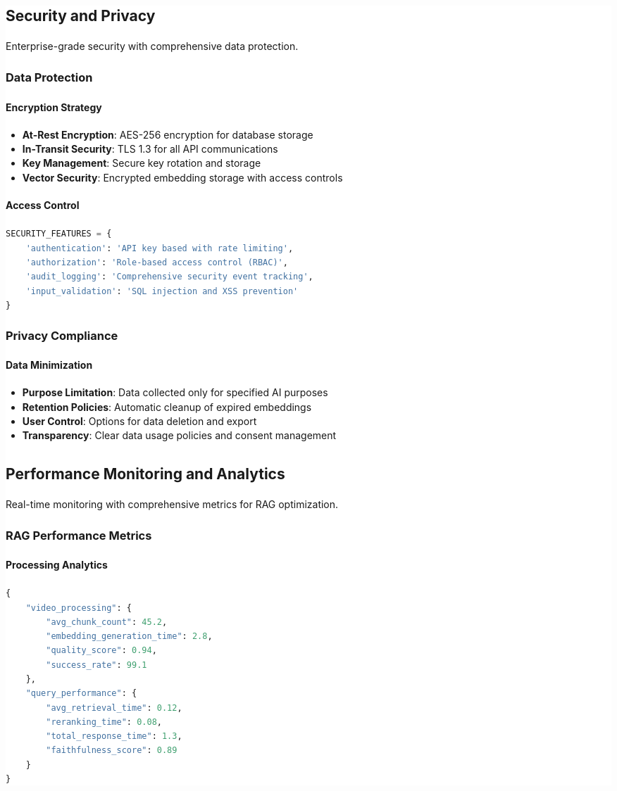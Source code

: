 ## Security and Privacy

Enterprise-grade security with comprehensive data protection.

### Data Protection

#### Encryption Strategy
- **At-Rest Encryption**: AES-256 encryption for database storage
- **In-Transit Security**: TLS 1.3 for all API communications
- **Key Management**: Secure key rotation and storage
- **Vector Security**: Encrypted embedding storage with access controls

#### Access Control
```python
SECURITY_FEATURES = {
    'authentication': 'API key based with rate limiting',
    'authorization': 'Role-based access control (RBAC)',
    'audit_logging': 'Comprehensive security event tracking',
    'input_validation': 'SQL injection and XSS prevention'
}
```

### Privacy Compliance

#### Data Minimization
- **Purpose Limitation**: Data collected only for specified AI purposes
- **Retention Policies**: Automatic cleanup of expired embeddings
- **User Control**: Options for data deletion and export
- **Transparency**: Clear data usage policies and consent management

## Performance Monitoring and Analytics

Real-time monitoring with comprehensive metrics for RAG optimization.

### RAG Performance Metrics

#### Processing Analytics
```python
{
    "video_processing": {
        "avg_chunk_count": 45.2,
        "embedding_generation_time": 2.8,
        "quality_score": 0.94,
        "success_rate": 99.1
    },
    "query_performance": {
        "avg_retrieval_time": 0.12,
        "reranking_time": 0.08,
        "total_response_time": 1.3,
        "faithfulness_score": 0.89
    }
}
```
